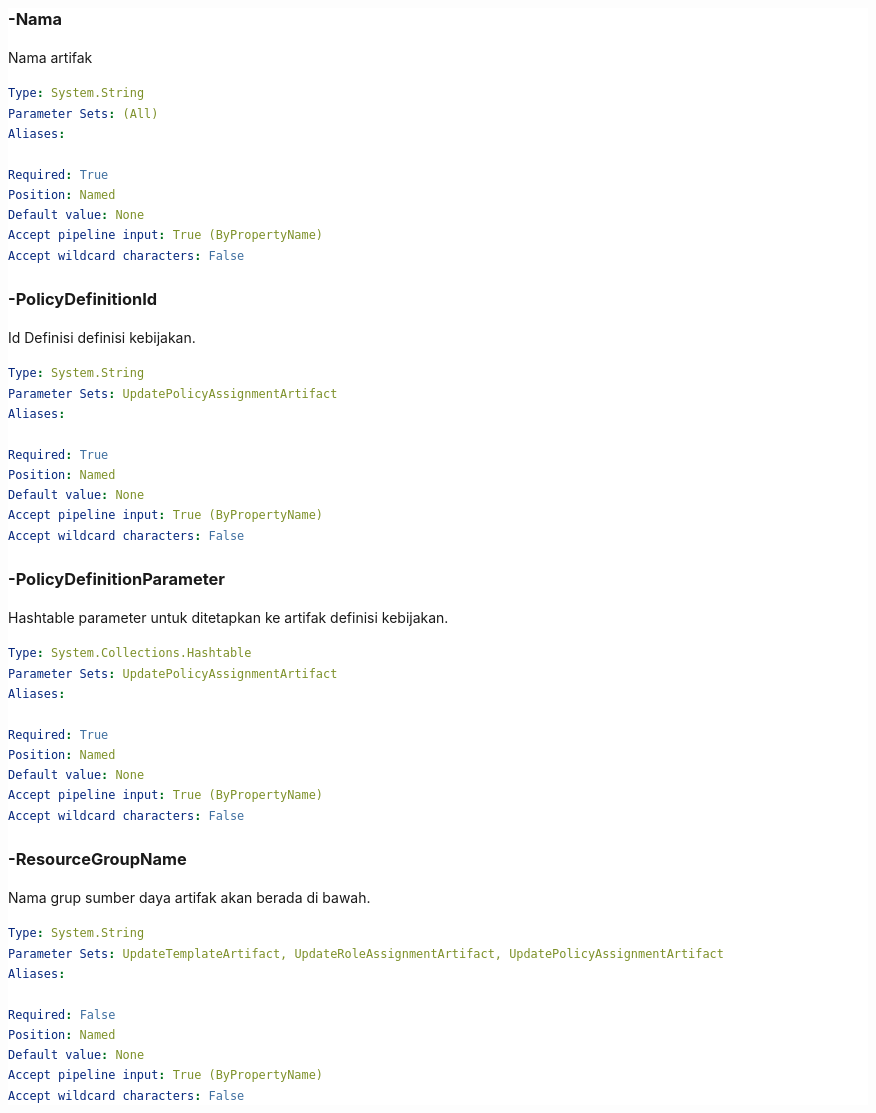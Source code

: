### -Nama
Nama artifak

```yaml
Type: System.String
Parameter Sets: (All)
Aliases:

Required: True
Position: Named
Default value: None
Accept pipeline input: True (ByPropertyName)
Accept wildcard characters: False
```

### -PolicyDefinitionId
Id Definisi definisi kebijakan.

```yaml
Type: System.String
Parameter Sets: UpdatePolicyAssignmentArtifact
Aliases:

Required: True
Position: Named
Default value: None
Accept pipeline input: True (ByPropertyName)
Accept wildcard characters: False
```

### -PolicyDefinitionParameter
Hashtable parameter untuk ditetapkan ke artifak definisi kebijakan.

```yaml
Type: System.Collections.Hashtable
Parameter Sets: UpdatePolicyAssignmentArtifact
Aliases:

Required: True
Position: Named
Default value: None
Accept pipeline input: True (ByPropertyName)
Accept wildcard characters: False
```

### -ResourceGroupName
Nama grup sumber daya artifak akan berada di bawah.

```yaml
Type: System.String
Parameter Sets: UpdateTemplateArtifact, UpdateRoleAssignmentArtifact, UpdatePolicyAssignmentArtifact
Aliases:

Required: False
Position: Named
Default value: None
Accept pipeline input: True (ByPropertyName)
Accept wildcard characters: False
```
